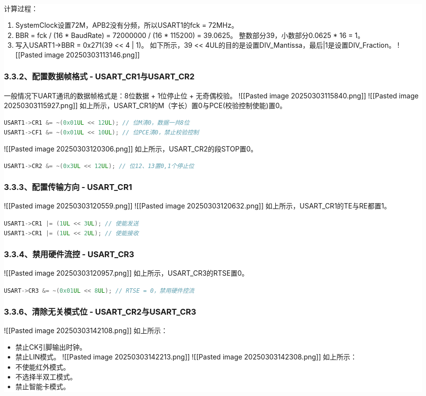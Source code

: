 计算过程：
1. SystemClock设置72M，APB2没有分频，所以USART1的fck = 72MHz。
2. BBR = fck / (16 * BaudRate) = 72000000 / (16 * 115200) = 39.0625。 整数部分39，小数部分0.0625 * 16 = 1。
3. 写入USART1->BBR = 0x271(39 << 4 | 1)。 如下所示，39 << 4UL的目的是设置DIV_Mantissa，最后|1是设置DIV_Fraction。
![[Pasted image 20250303113146.png]]
### 3.3.2、配置数据帧格式 - USART_CR1与USART_CR2
一般情况下UART通讯的数据帧格式是：8位数据 + 1位停止位 + 无奇偶校验。
![[Pasted image 20250303115840.png]]
![[Pasted image 20250303115927.png]]
如上所示，USART_CR1的M（字长）置0与PCE(校验控制使能)置0。
```c
USART1->CR1 &= ~(0x01UL << 12UL); // 位M清0，数据一共8位
USART1->CF1 &= ~(0x01UL << 10UL); // 位PCE清0，禁止校验控制
```
![[Pasted image 20250303120306.png]]
如上所示，USART_CR2的段STOP置0。
```c
USART1->CR2 &= ~(0x3UL << 12UL); // 位12、13置0,1个停止位
```

### 3.3.3、配置传输方向 - USART_CR1
![[Pasted image 20250303120559.png]]
![[Pasted image 20250303120632.png]]
如上所示，USART_CR1的TE与RE都置1。
```c
USART1->CR1 |= (1UL << 3UL); // 使能发送
USART1->CR1 |= (1UL << 2UL); // 使能接收
```

### 3.3.4、禁用硬件流控 - USART_CR3
![[Pasted image 20250303120957.png]]
如上所示，USART_CR3的RTSE置0。
```c
USART->CR3 &= ~(0x01UL << 8UL); // RTSE = 0，禁用硬件控流
```

### 3.3.6、清除无关模式位 - USART_CR2与USART_CR3
![[Pasted image 20250303142108.png]]
如上所示：
- 禁止CK引脚输出时钟。
- 禁止LIN模式。
![[Pasted image 20250303142213.png]]
![[Pasted image 20250303142308.png]]
如上所示：
- 不使能红外模式。
- 不选择半双工模式。
- 禁止智能卡模式。
